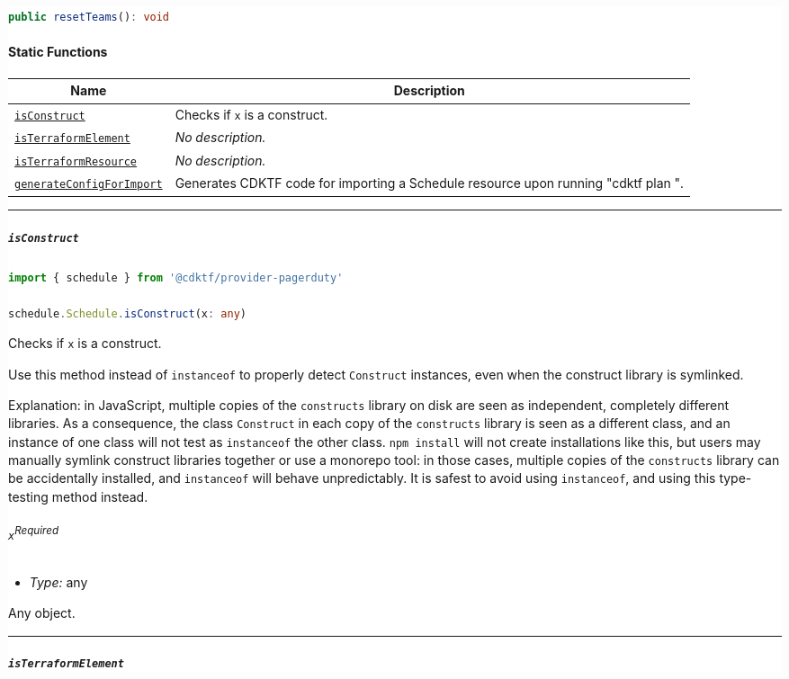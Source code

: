 ```typescript
public resetTeams(): void
```

#### Static Functions <a name="Static Functions" id="Static Functions"></a>

| **Name** | **Description** |
| --- | --- |
| <code><a href="#@cdktf/provider-pagerduty.schedule.Schedule.isConstruct">isConstruct</a></code> | Checks if `x` is a construct. |
| <code><a href="#@cdktf/provider-pagerduty.schedule.Schedule.isTerraformElement">isTerraformElement</a></code> | *No description.* |
| <code><a href="#@cdktf/provider-pagerduty.schedule.Schedule.isTerraformResource">isTerraformResource</a></code> | *No description.* |
| <code><a href="#@cdktf/provider-pagerduty.schedule.Schedule.generateConfigForImport">generateConfigForImport</a></code> | Generates CDKTF code for importing a Schedule resource upon running "cdktf plan <stack-name>". |

---

##### `isConstruct` <a name="isConstruct" id="@cdktf/provider-pagerduty.schedule.Schedule.isConstruct"></a>

```typescript
import { schedule } from '@cdktf/provider-pagerduty'

schedule.Schedule.isConstruct(x: any)
```

Checks if `x` is a construct.

Use this method instead of `instanceof` to properly detect `Construct`
instances, even when the construct library is symlinked.

Explanation: in JavaScript, multiple copies of the `constructs` library on
disk are seen as independent, completely different libraries. As a
consequence, the class `Construct` in each copy of the `constructs` library
is seen as a different class, and an instance of one class will not test as
`instanceof` the other class. `npm install` will not create installations
like this, but users may manually symlink construct libraries together or
use a monorepo tool: in those cases, multiple copies of the `constructs`
library can be accidentally installed, and `instanceof` will behave
unpredictably. It is safest to avoid using `instanceof`, and using
this type-testing method instead.

###### `x`<sup>Required</sup> <a name="x" id="@cdktf/provider-pagerduty.schedule.Schedule.isConstruct.parameter.x"></a>

- *Type:* any

Any object.

---

##### `isTerraformElement` <a name="isTerraformElement" id="@cdktf/provider-pagerduty.schedule.Schedule.isTerraformElement"></a>
